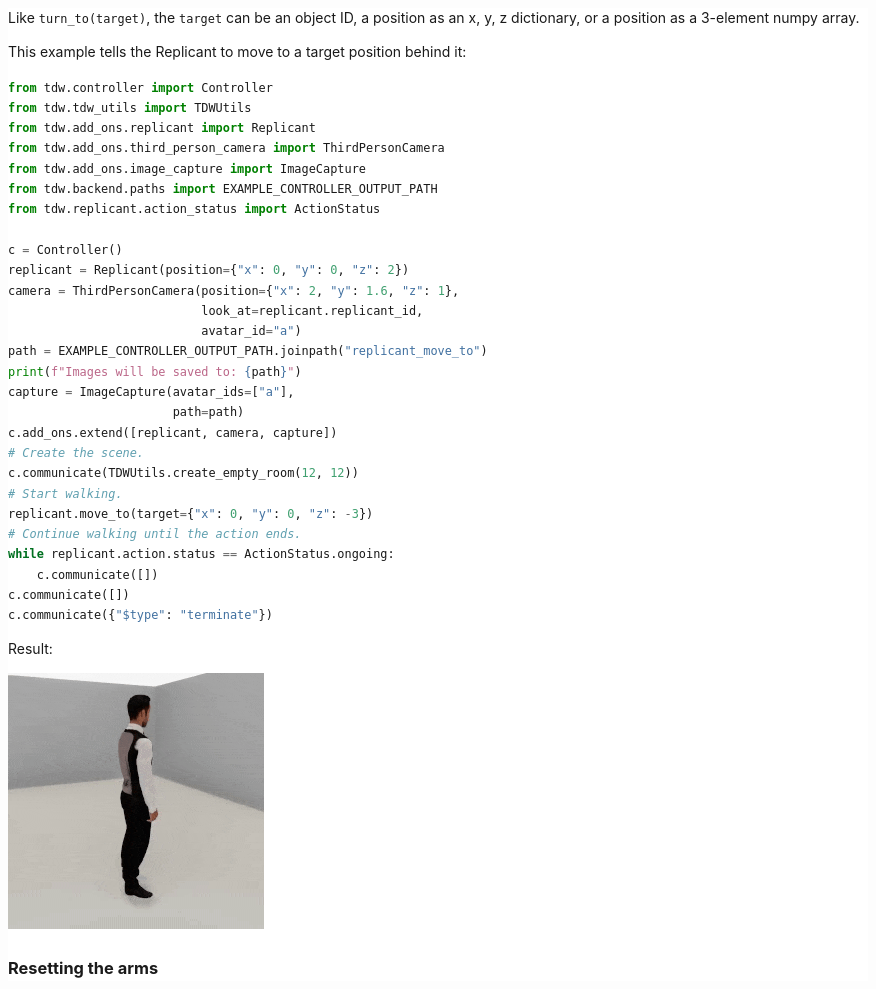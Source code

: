 Like `turn_to(target)`, the `target` can be an object ID, a position as an x, y, z dictionary, or a position as a 3-element numpy array.

This example tells the Replicant to move to a target position behind it:

```python
from tdw.controller import Controller
from tdw.tdw_utils import TDWUtils
from tdw.add_ons.replicant import Replicant
from tdw.add_ons.third_person_camera import ThirdPersonCamera
from tdw.add_ons.image_capture import ImageCapture
from tdw.backend.paths import EXAMPLE_CONTROLLER_OUTPUT_PATH
from tdw.replicant.action_status import ActionStatus

c = Controller()
replicant = Replicant(position={"x": 0, "y": 0, "z": 2})
camera = ThirdPersonCamera(position={"x": 2, "y": 1.6, "z": 1},
                           look_at=replicant.replicant_id,
                           avatar_id="a")
path = EXAMPLE_CONTROLLER_OUTPUT_PATH.joinpath("replicant_move_to")
print(f"Images will be saved to: {path}")
capture = ImageCapture(avatar_ids=["a"],
                       path=path)
c.add_ons.extend([replicant, camera, capture])
# Create the scene.
c.communicate(TDWUtils.create_empty_room(12, 12))
# Start walking.
replicant.move_to(target={"x": 0, "y": 0, "z": -3})
# Continue walking until the action ends.
while replicant.action.status == ActionStatus.ongoing:
    c.communicate([])
c.communicate([])
c.communicate({"$type": "terminate"})
```

Result:

![](images/movement/move_to.gif)

### Resetting the arms
